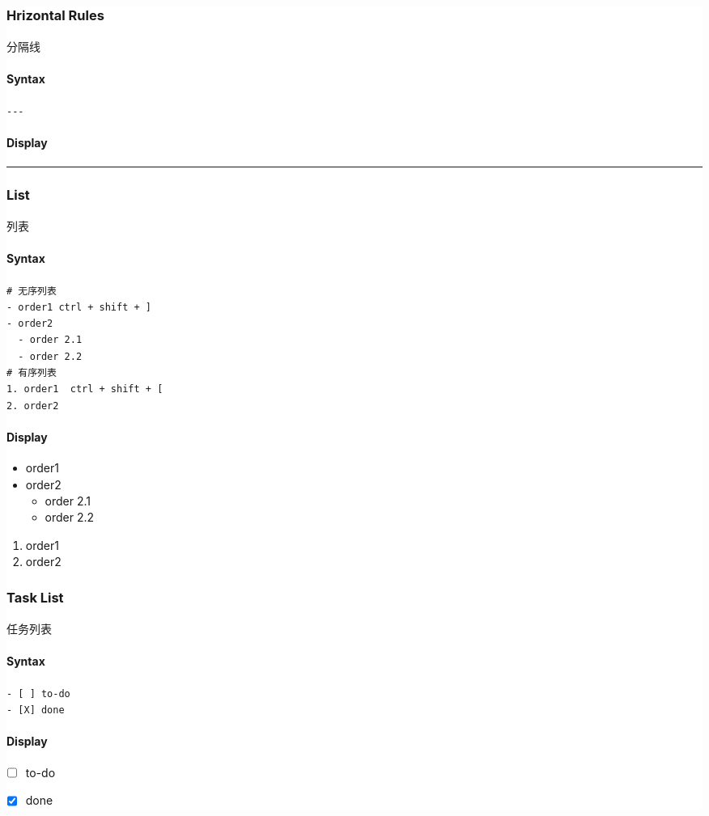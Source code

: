 ### Hrizontal Rules

分隔线

#### Syntax

```
---
```

#### Display

---

### List

列表

#### Syntax

```
# 无序列表
- order1 ctrl + shift + ]
- order2
  - order 2.1
  - order 2.2
# 有序列表
1. order1  ctrl + shift + [
2. order2
```

#### Display

- order1 
- order2 
  - order 2.1
  - order 2.2

1. order1
2. order2

### Task List

任务列表

#### Syntax

```
- [ ] to-do 
- [X] done
```

#### Display

- [ ] to-do 
- [x] done


[id]: http://example.com/  "Optional Title Here"
[id]: http://example.com/  "Optional Title Here"
[typora]: https://support.typora.io/Markdown-Reference/